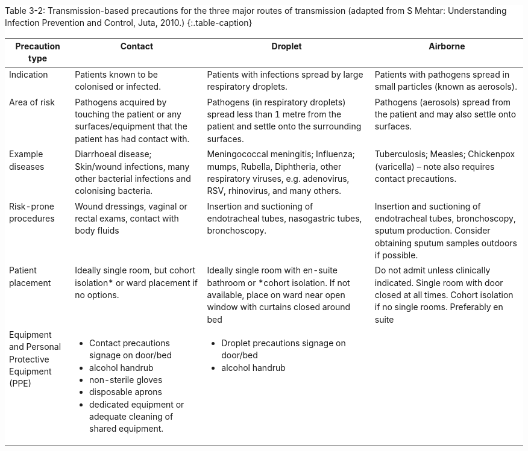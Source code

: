 Table 3-2: Transmission-based precautions for the three major routes of transmission (adapted from S Mehtar: Understanding Infection Prevention and Control, Juta, 2010.)
{:.table-caption}

<table>
  <thead>
    <tr>
      <th>Precaution type</th>
      <th>Contact</th>
      <th>Droplet</th>
      <th>Airborne</th>
    </tr>
  </thead>
  <tbody>
    <tr>
      <td>Indication</td>
      <td>Patients known to be colonised or infected.</td>
      <td>Patients with infections spread by large respiratory droplets.</td>
      <td>Patients with pathogens spread in small particles (known as aerosols).</td>
    </tr>
    <tr>
      <td>Area of risk</td>
      <td>Pathogens acquired by touching the patient or any surfaces/equipment that the patient has had contact with.</td>
      <td>Pathogens (in respiratory droplets) spread less than 1 metre from the patient and settle onto the surrounding surfaces.</td>
      <td>Pathogens (aerosols) spread from the patient and may also settle onto surfaces.</td>
    </tr>
    <tr>
      <td>Example diseases</td>
      <td>Diarrhoeal disease; Skin/wound infections, many other bacterial infections and colonising bacteria.</td>
      <td>Meningococcal meningitis; Influenza; mumps, Rubella, Diphtheria, other respiratory viruses, e.g. adenovirus, RSV, rhinovirus, and many others.</td>
      <td>Tuberculosis; Measles; Chickenpox (varicella) – note also requires contact precautions.</td>
    </tr>
    <tr>
      <td>Risk-prone procedures</td>
      <td>Wound dressings, vaginal or rectal exams, contact with body fluids</td>
      <td>Insertion and suctioning of endotracheal tubes, nasogastric tubes, bronchoscopy.</td>
      <td>Insertion and suctioning of endotracheal tubes,  bronchoscopy, sputum production. Consider obtaining sputum samples outdoors if possible.</td>
    </tr>
    <tr>
      <td>Patient placement</td>
      <td>Ideally single room, but cohort isolation* or ward placement if no options.</td>
      <td>Ideally single room with en-suite bathroom or *cohort isolation. If not available, place on ward near open window with curtains closed around bed</td>
      <td>Do not admit unless clinically indicated. Single room with door closed at all times. Cohort isolation if no single rooms. Preferably en suite</td>
    </tr>
    <tr>
      <td>Equipment and Personal Protective Equipment (PPE)</td>
      <td><ul>
        <li>Contact precautions signage on door/bed</li>
        <li>alcohol handrub</li>
        <li>non-sterile gloves</li>
        <li>disposable aprons</li>
        <li>dedicated equipment or adequate cleaning of shared equipment.<br />
        </li>
      </ul>      </td>
      <td><ul>
        <li>Droplet precautions signage on door/bed</li>
        <li>alcohol handrub</li>